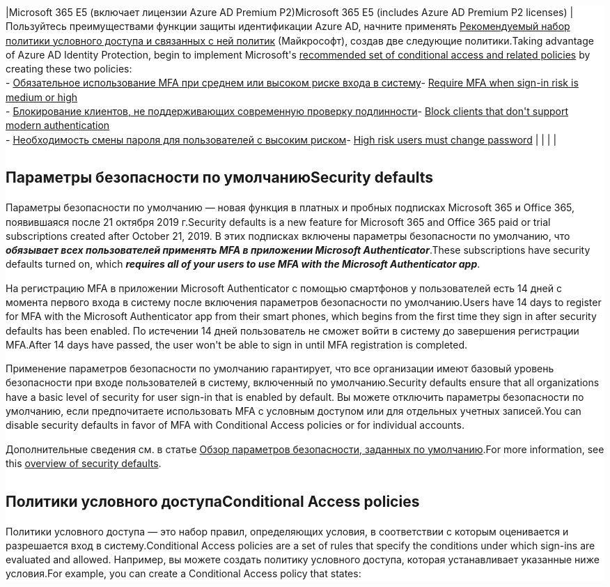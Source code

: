 |<span data-ttu-id="78f98-122">Microsoft 365 E5 (включает лицензии Azure AD Premium P2)</span><span class="sxs-lookup"><span data-stu-id="78f98-122">Microsoft 365 E5 (includes Azure AD Premium P2 licenses)</span></span>     | <span data-ttu-id="78f98-123">Пользуйтесь преимуществами функции защиты идентификации Azure AD, начните применять [Рекомендуемый набор политики условного доступа и связанных с ней политик](../enterprise/identity-access-policies.md) (Майкрософт), создав две следующие политики.</span><span class="sxs-lookup"><span data-stu-id="78f98-123">Taking advantage of Azure AD Identity Protection, begin to implement Microsoft's [recommended set of conditional access and related policies](../enterprise/identity-access-policies.md) by creating these two policies:</span></span><br> <span data-ttu-id="78f98-124">- [Обязательное использование MFA при среднем или высоком риске входа в систему](../enterprise/identity-access-policies.md#require-mfa-based-on-sign-in-risk)</span><span class="sxs-lookup"><span data-stu-id="78f98-124">- [Require MFA when sign-in risk is medium or high](../enterprise/identity-access-policies.md#require-mfa-based-on-sign-in-risk)</span></span> <br><span data-ttu-id="78f98-125">- [Блокирование клиентов, не поддерживающих современную проверку подлинности](../enterprise/identity-access-policies.md#block-clients-that-dont-support-modern-authentication)</span><span class="sxs-lookup"><span data-stu-id="78f98-125">- [Block clients that don't support modern authentication](../enterprise/identity-access-policies.md#block-clients-that-dont-support-modern-authentication)</span></span><br><span data-ttu-id="78f98-126">- [Необходимость смены пароля для пользователей с высоким риском](../enterprise/identity-access-policies.md#high-risk-users-must-change-password)</span><span class="sxs-lookup"><span data-stu-id="78f98-126">- [High risk users must change password](../enterprise/identity-access-policies.md#high-risk-users-must-change-password)</span></span>       |
| | |

## <a name="security-defaults"></a><span data-ttu-id="78f98-127">Параметры безопасности по умолчанию</span><span class="sxs-lookup"><span data-stu-id="78f98-127">Security defaults</span></span>

<span data-ttu-id="78f98-128">Параметры безопасности по умолчанию — новая функция в платных и пробных подписках Microsoft 365 и Office 365, появившаяся после 21 октября 2019 г.</span><span class="sxs-lookup"><span data-stu-id="78f98-128">Security defaults is a new feature for Microsoft 365 and Office 365 paid or trial subscriptions created after October 21, 2019.</span></span> <span data-ttu-id="78f98-129">В этих подписках включены параметры безопасности по умолчанию, что ***обязывает всех пользователей применять MFA в приложении Microsoft Authenticator***.</span><span class="sxs-lookup"><span data-stu-id="78f98-129">These subscriptions have security defaults turned on, which ***requires all of your users to use MFA with the Microsoft Authenticator app***.</span></span>
 
<span data-ttu-id="78f98-130">На регистрацию MFA в приложении Microsoft Authenticator с помощью смартфонов у пользователей есть 14 дней с момента первого входа в систему после включения параметров безопасности по умолчанию.</span><span class="sxs-lookup"><span data-stu-id="78f98-130">Users have 14 days to register for MFA with the Microsoft Authenticator app from their smart phones, which begins from the first time they sign in after security defaults has been enabled.</span></span> <span data-ttu-id="78f98-131">По истечении 14 дней пользователь не сможет войти в систему до завершения регистрации MFA.</span><span class="sxs-lookup"><span data-stu-id="78f98-131">After 14 days have passed, the user won't be able to sign in until MFA registration is completed.</span></span>

<span data-ttu-id="78f98-132">Применение параметров безопасности по умолчанию гарантирует, что все организации имеют базовый уровень безопасности при входе пользователей в систему, включенный по умолчанию.</span><span class="sxs-lookup"><span data-stu-id="78f98-132">Security defaults ensure that all organizations have a basic level of security for user sign-in that is enabled by default.</span></span> <span data-ttu-id="78f98-133">Вы можете отключить параметры безопасности по умолчанию, если предпочитаете использовать MFA с условным доступом или для отдельных учетных записей.</span><span class="sxs-lookup"><span data-stu-id="78f98-133">You can disable security defaults in favor of MFA with Conditional Access policies or for individual accounts.</span></span>

<span data-ttu-id="78f98-134">Дополнительные сведения см. в статье [Обзор параметров безопасности, заданных по умолчанию](https://docs.microsoft.com/azure/active-directory/fundamentals/concept-fundamentals-security-defaults).</span><span class="sxs-lookup"><span data-stu-id="78f98-134">For more information, see this [overview of security defaults](https://docs.microsoft.com/azure/active-directory/fundamentals/concept-fundamentals-security-defaults).</span></span>

## <a name="conditional-access-policies"></a><span data-ttu-id="78f98-135">Политики условного доступа</span><span class="sxs-lookup"><span data-stu-id="78f98-135">Conditional Access policies</span></span>

<span data-ttu-id="78f98-136">Политики условного доступа — это набор правил, определяющих условия, в соответствии с которым оценивается и разрешается вход в систему.</span><span class="sxs-lookup"><span data-stu-id="78f98-136">Conditional Access policies are a set of rules that specify the conditions under which sign-ins are evaluated and allowed.</span></span> <span data-ttu-id="78f98-137">Например, вы можете создать политику условного доступа, которая устанавливает указанные ниже условия.</span><span class="sxs-lookup"><span data-stu-id="78f98-137">For example, you can create a Conditional Access policy that states:</span></span>
